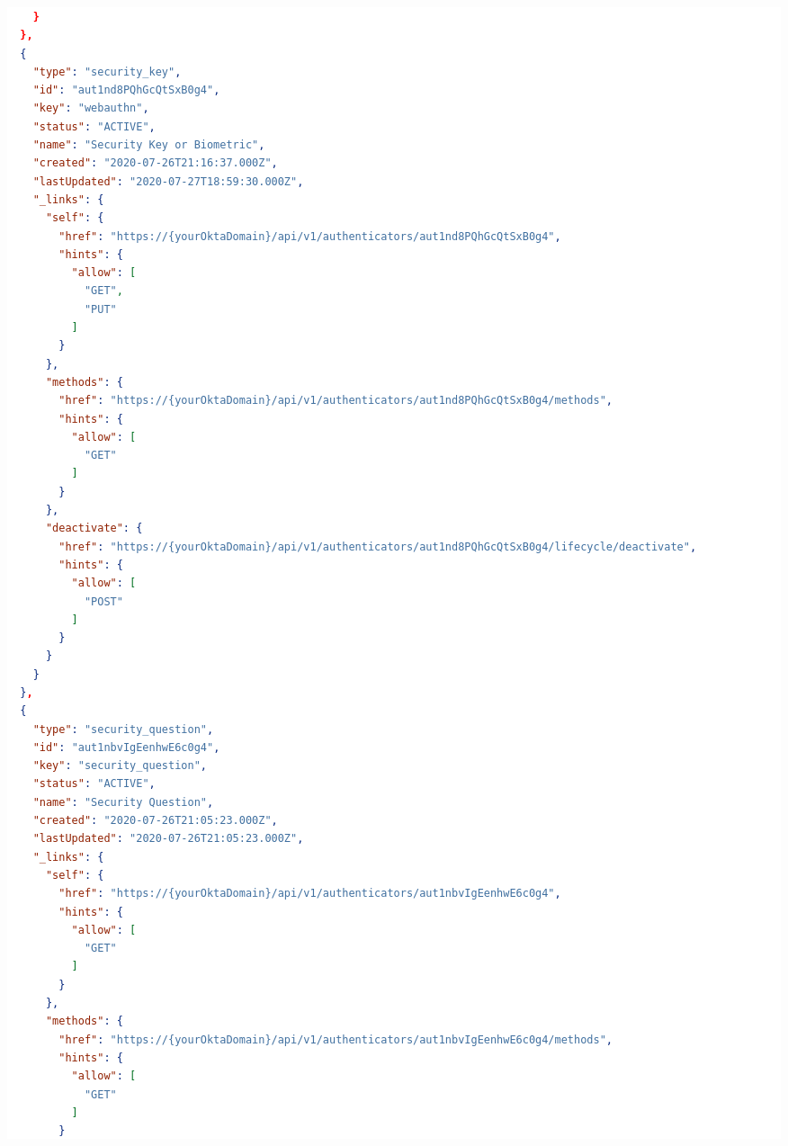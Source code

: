 ```json
    }
  },
  {
    "type": "security_key",
    "id": "aut1nd8PQhGcQtSxB0g4",
    "key": "webauthn",
    "status": "ACTIVE",
    "name": "Security Key or Biometric",
    "created": "2020-07-26T21:16:37.000Z",
    "lastUpdated": "2020-07-27T18:59:30.000Z",
    "_links": {
      "self": {
        "href": "https://{yourOktaDomain}/api/v1/authenticators/aut1nd8PQhGcQtSxB0g4",
        "hints": {
          "allow": [
            "GET",
            "PUT"
          ]
        }
      },
      "methods": {
        "href": "https://{yourOktaDomain}/api/v1/authenticators/aut1nd8PQhGcQtSxB0g4/methods",
        "hints": {
          "allow": [
            "GET"
          ]
        }
      },
      "deactivate": {
        "href": "https://{yourOktaDomain}/api/v1/authenticators/aut1nd8PQhGcQtSxB0g4/lifecycle/deactivate",
        "hints": {
          "allow": [
            "POST"
          ]
        }
      }
    }
  },
  {
    "type": "security_question",
    "id": "aut1nbvIgEenhwE6c0g4",
    "key": "security_question",
    "status": "ACTIVE",
    "name": "Security Question",
    "created": "2020-07-26T21:05:23.000Z",
    "lastUpdated": "2020-07-26T21:05:23.000Z",
    "_links": {
      "self": {
        "href": "https://{yourOktaDomain}/api/v1/authenticators/aut1nbvIgEenhwE6c0g4",
        "hints": {
          "allow": [
            "GET"
          ]
        }
      },
      "methods": {
        "href": "https://{yourOktaDomain}/api/v1/authenticators/aut1nbvIgEenhwE6c0g4/methods",
        "hints": {
          "allow": [
            "GET"
          ]
        }
```